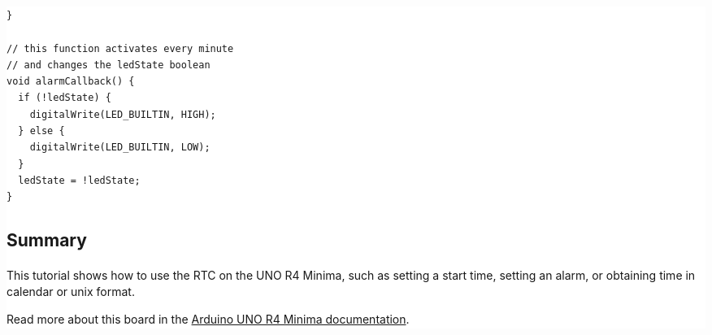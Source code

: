 ```arduino
}

// this function activates every minute
// and changes the ledState boolean
void alarmCallback() {
  if (!ledState) {
    digitalWrite(LED_BUILTIN, HIGH);
  } else {
    digitalWrite(LED_BUILTIN, LOW);
  }
  ledState = !ledState;
}
```

## Summary

This tutorial shows how to use the RTC on the UNO R4 Minima, such as setting a start time, setting an alarm, or obtaining time in calendar or unix format.

Read more about this board in the [Arduino UNO R4 Minima documentation](/hardware/uno-r4-minima).
